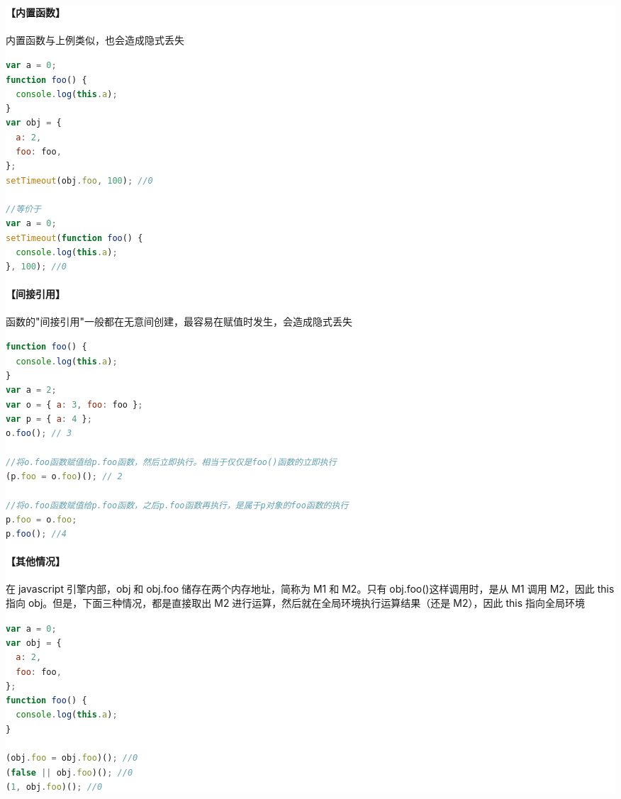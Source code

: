 #### 【内置函数】

内置函数与上例类似，也会造成隐式丢失

```js
var a = 0;
function foo() {
  console.log(this.a);
}
var obj = {
  a: 2,
  foo: foo,
};
setTimeout(obj.foo, 100); //0

//等价于
var a = 0;
setTimeout(function foo() {
  console.log(this.a);
}, 100); //0
```

#### 【间接引用】

函数的"间接引用"一般都在无意间创建，最容易在赋值时发生，会造成隐式丢失

```js
function foo() {
  console.log(this.a);
}
var a = 2;
var o = { a: 3, foo: foo };
var p = { a: 4 };
o.foo(); // 3

//将o.foo函数赋值给p.foo函数，然后立即执行。相当于仅仅是foo()函数的立即执行
(p.foo = o.foo)(); // 2

//将o.foo函数赋值给p.foo函数，之后p.foo函数再执行，是属于p对象的foo函数的执行
p.foo = o.foo;
p.foo(); //4
```

#### 【其他情况】

在 javascript 引擎内部，obj 和 obj.foo 储存在两个内存地址，简称为 M1 和 M2。只有 obj.foo()这样调用时，是从 M1 调用 M2，因此 this 指向 obj。但是，下面三种情况，都是直接取出 M2 进行运算，然后就在全局环境执行运算结果（还是 M2），因此 this 指向全局环境

```js
var a = 0;
var obj = {
  a: 2,
  foo: foo,
};
function foo() {
  console.log(this.a);
}

(obj.foo = obj.foo)(); //0
(false || obj.foo)(); //0
(1, obj.foo)(); //0
```
